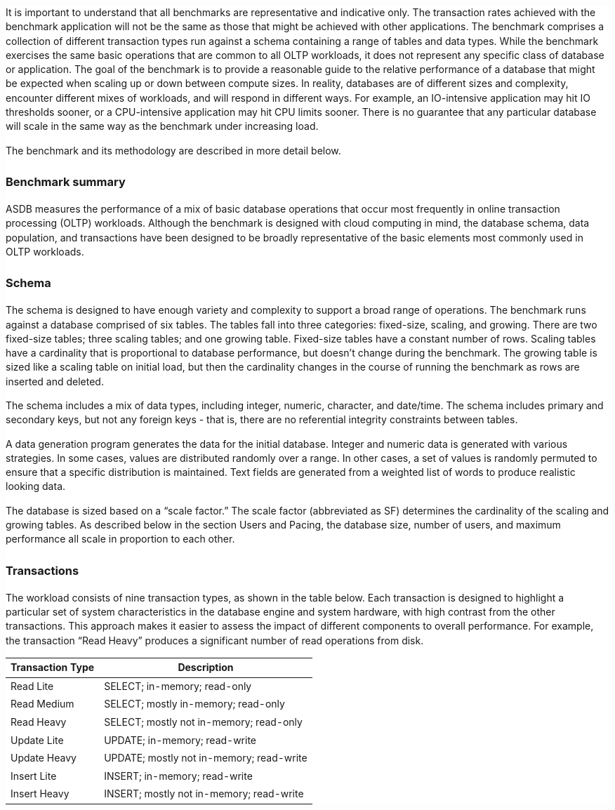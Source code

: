 It is important to understand that all benchmarks are representative and indicative only. The transaction rates achieved with the benchmark application will not be the same as those that might be achieved with other applications. The benchmark comprises a collection of different transaction types run against a schema containing a range of tables and data types. While the benchmark exercises the same basic operations that are common to all OLTP workloads, it does not represent any specific class of database or application. The goal of the benchmark is to provide a reasonable guide to the relative performance of a database that might be expected when scaling up or down between compute sizes. In reality, databases are of different sizes and complexity, encounter different mixes of workloads, and will respond in different ways. For example, an IO-intensive application may hit IO thresholds sooner, or a CPU-intensive application may hit CPU limits sooner. There is no guarantee that any particular database will scale in the same way as the benchmark under increasing load.

The benchmark and its methodology are described in more detail below.

### Benchmark summary

ASDB measures the performance of a mix of basic database operations that occur most frequently in online transaction processing (OLTP) workloads. Although the benchmark is designed with cloud computing in mind, the database schema, data population, and transactions have been designed to be broadly representative of the basic elements most commonly used in OLTP workloads.

### Schema

The schema is designed to have enough variety and complexity to support a broad range of operations. The benchmark runs against a database comprised of six tables. The tables fall into three categories: fixed-size, scaling, and growing. There are two fixed-size tables; three scaling tables; and one growing table. Fixed-size tables have a constant number of rows. Scaling tables have a cardinality that is proportional to database performance, but doesn’t change during the benchmark. The growing table is sized like a scaling table on initial load, but then the cardinality changes in the course of running the benchmark as rows are inserted and deleted.

The schema includes a mix of data types, including integer, numeric, character, and date/time. The schema includes primary and secondary keys, but not any foreign keys - that is, there are no referential integrity constraints between tables.

A data generation program generates the data for the initial database. Integer and numeric data is generated with various strategies. In some cases, values are distributed randomly over a range. In other cases, a set of values is randomly permuted to ensure that a specific distribution is maintained. Text fields are generated from a weighted list of words to produce realistic looking data.

The database is sized based on a “scale factor.” The scale factor (abbreviated as SF) determines the cardinality of the scaling and growing tables. As described below in the section Users and Pacing, the database size, number of users, and maximum performance all scale in proportion to each other.

### Transactions

The workload consists of nine transaction types, as shown in the table below. Each transaction is designed to highlight a particular set of system characteristics in the database engine and system hardware, with high contrast from the other transactions. This approach makes it easier to assess the impact of different components to overall performance. For example, the transaction “Read Heavy” produces a significant number of read operations from disk.

| Transaction Type | Description |
| --- | --- |
| Read Lite |SELECT; in-memory; read-only |
| Read Medium |SELECT; mostly in-memory; read-only |
| Read Heavy |SELECT; mostly not in-memory; read-only |
| Update Lite |UPDATE; in-memory; read-write |
| Update Heavy |UPDATE; mostly not in-memory; read-write |
| Insert Lite |INSERT; in-memory; read-write |
| Insert Heavy |INSERT; mostly not in-memory; read-write |